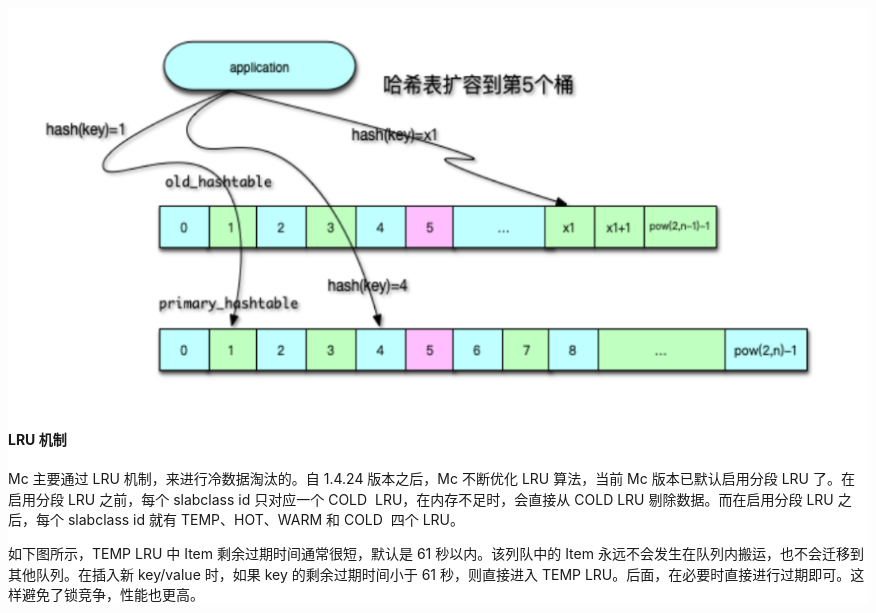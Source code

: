 <img src="pic/300分钟吃透分布式缓存/CgotOV2kTqqAWlf-AAEWO5LfgEY338.png" style="text-align: justify; white-space: normal;">

#### LRU 机制

Mc 主要通过 LRU 机制，来进行冷数据淘汰的。自 1.4.24 版本之后，Mc 不断优化 LRU 算法，当前 Mc 版本已默认启用分段 LRU 了。在启用分段 LRU 之前，每个 slabclass id 只对应一个 COLD &nbsp;LRU，在内存不足时，会直接从 COLD LRU 剔除数据。而在启用分段 LRU 之后，每个 slabclass id 就有 TEMP、HOT、WARM 和 COLD &nbsp;四个 LRU。

如下图所示，TEMP LRU 中 Item 剩余过期时间通常很短，默认是 61 秒以内。该列队中的 Item 永远不会发生在队列内搬运，也不会迁移到其他队列。在插入新 key/value 时，如果 key 的剩余过期时间小于 61 秒，则直接进入 TEMP LRU。后面，在必要时直接进行过期即可。这样避免了锁竞争，性能也更高。
